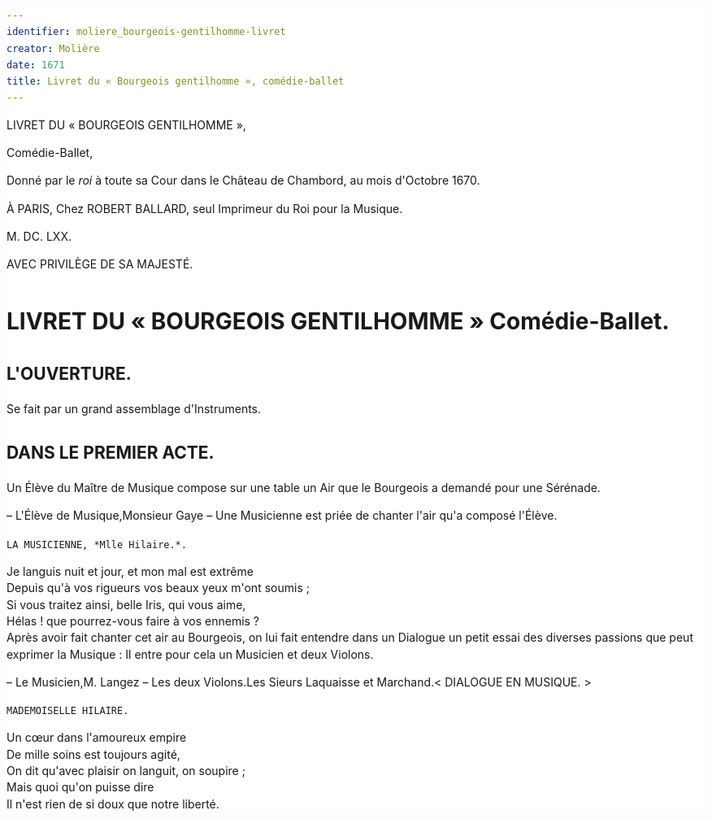 ```yaml
---
identifier: moliere_bourgeois-gentilhomme-livret  
creator: Molière  
date: 1671  
title: Livret du « Bourgeois gentilhomme », comédie-ballet  
---
```



LIVRET DU « BOURGEOIS GENTILHOMME »,

Comédie-Ballet,

Donné par le *roi* à toute sa Cour dans le Château de Chambord, au mois d'Octobre 1670.

À PARIS, Chez ROBERT BALLARD, seul Imprimeur du Roi pour la Musique.

M. DC. LXX.

AVEC PRIVILÈGE DE SA MAJESTÉ.



# LIVRET DU « BOURGEOIS GENTILHOMME » Comédie-Ballet.


## L'OUVERTURE.
Se fait par un grand assemblage d'Instruments.



## DANS LE PREMIER ACTE.
Un Élève du Maître de Musique compose sur une table un Air que le Bourgeois a demandé pour une Sérénade.

 – L'Élève de Musique,Monsieur Gaye
 – 
Une Musicienne est priée de chanter l'air qu'a composé l'Élève.


    LA MUSICIENNE, *Mlle Hilaire.*.
Je languis nuit et jour, et mon mal est extrême  
Depuis qu'à vos rigueurs vos beaux yeux m'ont soumis ;  
Si vous traitez ainsi, belle Iris, qui vous aime,  
Hélas ! que pourrez-vous faire à vos ennemis ?  
Après avoir fait chanter cet air au Bourgeois, on lui fait entendre dans un Dialogue un petit essai des diverses passions que peut exprimer la Musique : Il entre pour cela un Musicien et deux Violons.

 – Le Musicien,M. Langez
 – Les deux Violons.Les Sieurs Laquaisse et Marchand.< DIALOGUE EN MUSIQUE. >

    MADEMOISELLE HILAIRE.
Un cœur dans l'amoureux empire  
De mille soins est toujours agité,  
On dit qu'avec plaisir on languit, on soupire ;  
Mais quoi qu'on puisse dire  
Il n'est rien de si doux que notre liberté.  
